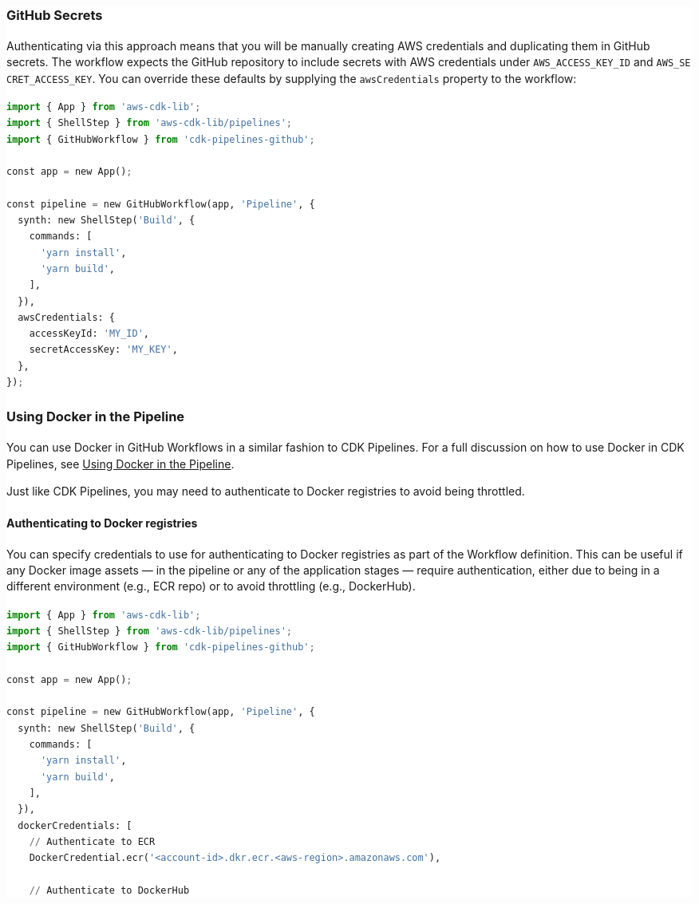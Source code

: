 ### GitHub Secrets

Authenticating via this approach means that you will be manually creating AWS
credentials and duplicating them in GitHub secrets. The workflow expects the
GitHub repository to include secrets with AWS credentials under
`AWS_ACCESS_KEY_ID` and `AWS_SECRET_ACCESS_KEY`. You can override these defaults
by supplying the `awsCredentials` property to the workflow:

```python
import { App } from 'aws-cdk-lib';
import { ShellStep } from 'aws-cdk-lib/pipelines';
import { GitHubWorkflow } from 'cdk-pipelines-github';

const app = new App();

const pipeline = new GitHubWorkflow(app, 'Pipeline', {
  synth: new ShellStep('Build', {
    commands: [
      'yarn install',
      'yarn build',
    ],
  }),
  awsCredentials: {
    accessKeyId: 'MY_ID',
    secretAccessKey: 'MY_KEY',
  },
});
```

### Using Docker in the Pipeline

You can use Docker in GitHub Workflows in a similar fashion to CDK Pipelines.
For a full discussion on how to use Docker in CDK Pipelines, see
[Using Docker in the Pipeline](https://github.com/aws/aws-cdk/blob/master/packages/@aws-cdk/pipelines/README.md#using-docker-in-the-pipeline).

Just like CDK Pipelines, you may need to authenticate to Docker registries to
avoid being throttled.

#### Authenticating to Docker registries

You can specify credentials to use for authenticating to Docker registries as
part of the Workflow definition. This can be useful if any Docker image assets —
in the pipeline or any of the application stages — require authentication, either
due to being in a different environment (e.g., ECR repo) or to avoid throttling
(e.g., DockerHub).

```python
import { App } from 'aws-cdk-lib';
import { ShellStep } from 'aws-cdk-lib/pipelines';
import { GitHubWorkflow } from 'cdk-pipelines-github';

const app = new App();

const pipeline = new GitHubWorkflow(app, 'Pipeline', {
  synth: new ShellStep('Build', {
    commands: [
      'yarn install',
      'yarn build',
    ],
  }),
  dockerCredentials: [
    // Authenticate to ECR
    DockerCredential.ecr('<account-id>.dkr.ecr.<aws-region>.amazonaws.com'),

    // Authenticate to DockerHub
```